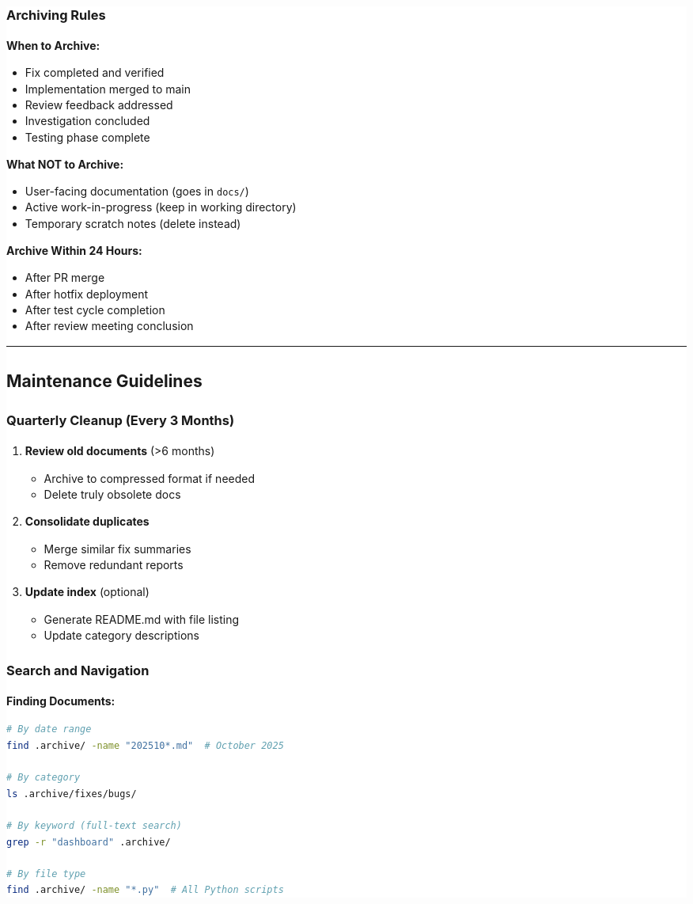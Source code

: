 ### Archiving Rules

**When to Archive:**
- Fix completed and verified
- Implementation merged to main
- Review feedback addressed
- Investigation concluded
- Testing phase complete

**What NOT to Archive:**
- User-facing documentation (goes in `docs/`)
- Active work-in-progress (keep in working directory)
- Temporary scratch notes (delete instead)

**Archive Within 24 Hours:**
- After PR merge
- After hotfix deployment
- After test cycle completion
- After review meeting conclusion

---

## Maintenance Guidelines

### Quarterly Cleanup (Every 3 Months)

1. **Review old documents** (>6 months)
   - Archive to compressed format if needed
   - Delete truly obsolete docs

2. **Consolidate duplicates**
   - Merge similar fix summaries
   - Remove redundant reports

3. **Update index** (optional)
   - Generate README.md with file listing
   - Update category descriptions

### Search and Navigation

**Finding Documents:**

```bash
# By date range
find .archive/ -name "202510*.md"  # October 2025

# By category
ls .archive/fixes/bugs/

# By keyword (full-text search)
grep -r "dashboard" .archive/

# By file type
find .archive/ -name "*.py"  # All Python scripts
```
